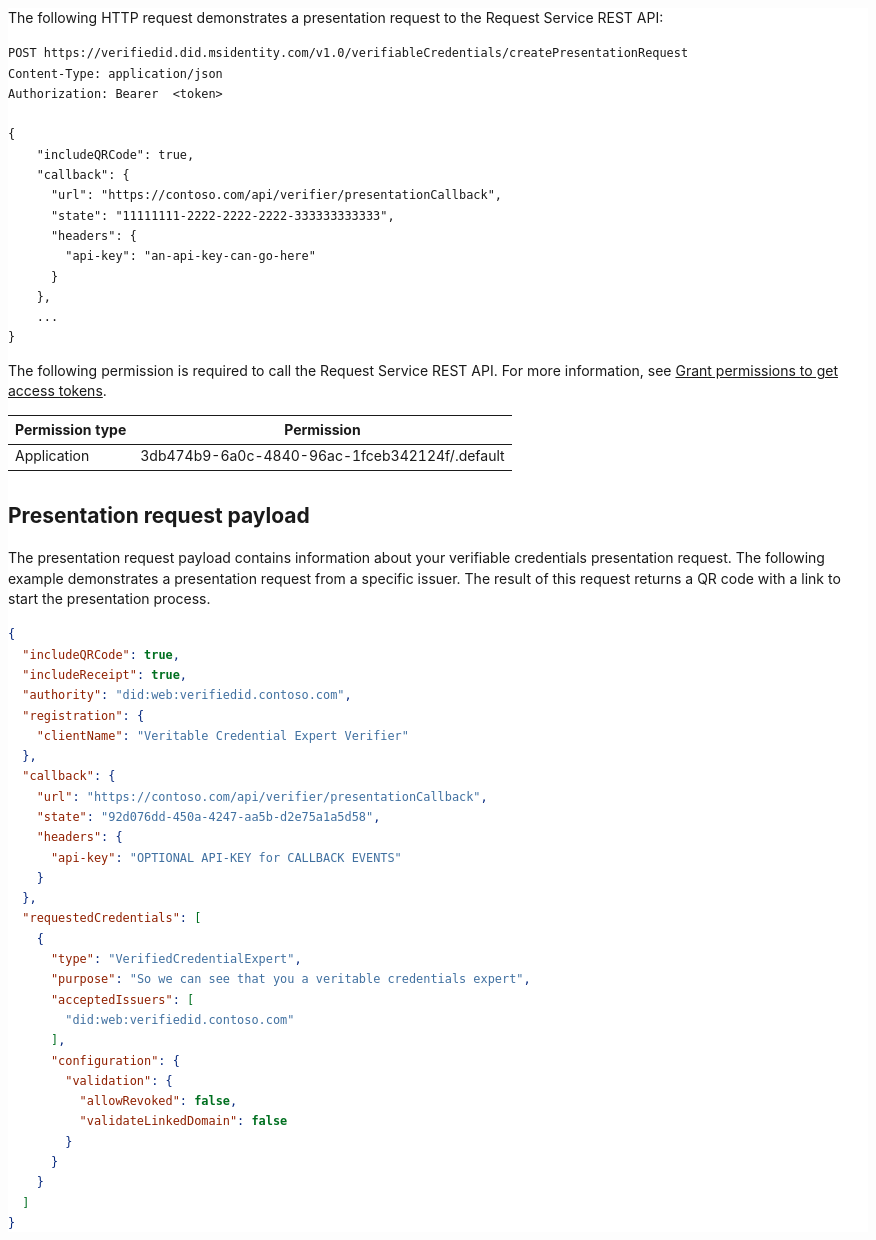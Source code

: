 The following HTTP request demonstrates a presentation request to the Request Service REST API:

```http
POST https://verifiedid.did.msidentity.com/v1.0/verifiableCredentials/createPresentationRequest
Content-Type: application/json
Authorization: Bearer  <token>

{
    "includeQRCode": true,
    "callback": {
      "url": "https://contoso.com/api/verifier/presentationCallback",
      "state": "11111111-2222-2222-2222-333333333333",
      "headers": {
        "api-key": "an-api-key-can-go-here"
      }
    },
    ...
}
```

The following permission is required to call the Request Service REST API. For more information, see [Grant permissions to get access tokens](verifiable-credentials-configure-tenant.md#grant-permissions-to-get-access-tokens).

| Permission type | Permission  |
|---------|---------|
| Application | 3db474b9-6a0c-4840-96ac-1fceb342124f/.default |

## Presentation request payload

The presentation request payload contains information about your verifiable credentials presentation request. The following example demonstrates a presentation request from a specific issuer. The result of this request returns a QR code with a link to start the presentation process.

```json
{
  "includeQRCode": true,
  "includeReceipt": true,
  "authority": "did:web:verifiedid.contoso.com",
  "registration": {
    "clientName": "Veritable Credential Expert Verifier"
  },
  "callback": {
    "url": "https://contoso.com/api/verifier/presentationCallback",
    "state": "92d076dd-450a-4247-aa5b-d2e75a1a5d58",
    "headers": {
      "api-key": "OPTIONAL API-KEY for CALLBACK EVENTS"
    }
  },
  "requestedCredentials": [
    {
      "type": "VerifiedCredentialExpert",
      "purpose": "So we can see that you a veritable credentials expert",
      "acceptedIssuers": [
        "did:web:verifiedid.contoso.com"
      ],
      "configuration": {
        "validation": {
          "allowRevoked": false,
          "validateLinkedDomain": false
        }
      }
    }
  ]
}
```